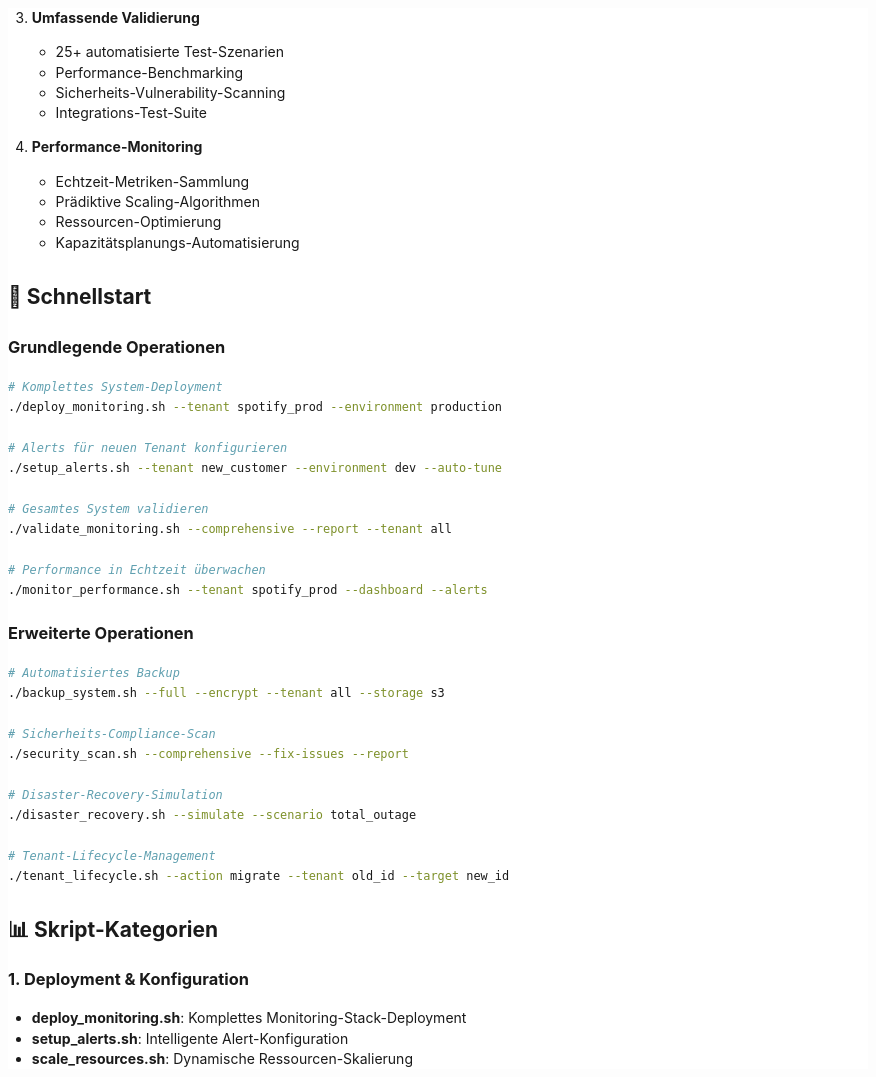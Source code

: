 3. **Umfassende Validierung**
   - 25+ automatisierte Test-Szenarien
   - Performance-Benchmarking
   - Sicherheits-Vulnerability-Scanning
   - Integrations-Test-Suite

4. **Performance-Monitoring**
   - Echtzeit-Metriken-Sammlung
   - Prädiktive Scaling-Algorithmen
   - Ressourcen-Optimierung
   - Kapazitätsplanungs-Automatisierung

## 🚀 Schnellstart

### Grundlegende Operationen

```bash
# Komplettes System-Deployment
./deploy_monitoring.sh --tenant spotify_prod --environment production

# Alerts für neuen Tenant konfigurieren
./setup_alerts.sh --tenant new_customer --environment dev --auto-tune

# Gesamtes System validieren
./validate_monitoring.sh --comprehensive --report --tenant all

# Performance in Echtzeit überwachen
./monitor_performance.sh --tenant spotify_prod --dashboard --alerts
```

### Erweiterte Operationen

```bash
# Automatisiertes Backup
./backup_system.sh --full --encrypt --tenant all --storage s3

# Sicherheits-Compliance-Scan
./security_scan.sh --comprehensive --fix-issues --report

# Disaster-Recovery-Simulation
./disaster_recovery.sh --simulate --scenario total_outage

# Tenant-Lifecycle-Management
./tenant_lifecycle.sh --action migrate --tenant old_id --target new_id
```

## 📊 Skript-Kategorien

### 1. Deployment & Konfiguration
- **deploy_monitoring.sh**: Komplettes Monitoring-Stack-Deployment
- **setup_alerts.sh**: Intelligente Alert-Konfiguration
- **scale_resources.sh**: Dynamische Ressourcen-Skalierung
